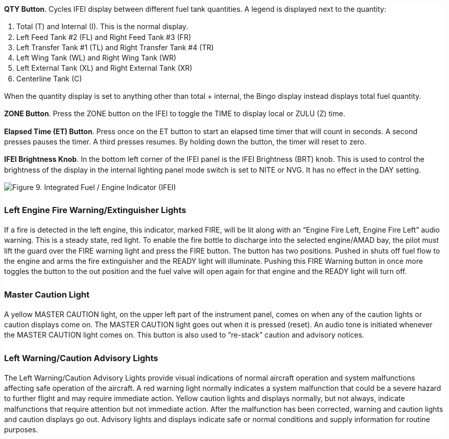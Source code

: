 **QTY Button**. Cycles IFEI display between different fuel tank quantities. A legend is displayed next to
the quantity:

1. Total (T) and Internal (I). This is the normal display.
2. Left Feed Tank #2 (FL) and Right Feed Tank #3 (FR)
3. Left Transfer Tank #1 (TL) and Right Transfer Tank #4 (TR)
4. Left Wing Tank (WL) and Right Wing Tank (WR)
5. Left External Tank (XL) and Right External Tank (XR)
6. Centerline Tank (C)

When the quantity display is set to anything other than total + internal, the Bingo display instead
displays total fuel quantity.

**ZONE Button**. Press the ZONE button on the IFEI to toggle the TIME to display local or ZULU (Z)
time.

**Elapsed Time (ET) Button**. Press once on the ET button to start an elapsed time timer that will
count in seconds. A second presses pauses the timer. A third presses resumes. By holding down the
button, the timer will reset to zero.

**IFEI Brightness Knob**. In the bottom left corner of the IFEI panel is the IFEI Brightness (BRT)
knob. This is used to control the brightness of the display in the internal lighting panel mode switch is
set to NITE or NVG. It has no effect in the DAY setting.

![Figure 9. Integrated Fuel / Engine Indicator (IFEI)](img/img-48-1-screen.jpg)

### Left Engine Fire Warning/Extinguisher Lights

If a fire is detected in the left engine, this indicator, marked FIRE, will be lit along with an “Engine
Fire Left, Engine Fire Left” audio warning. This is a steady state, red light. To enable the fire bottle to
discharge into the selected engine/AMAD bay, the pilot must lift the guard over the FIRE warning
light and press the FIRE button. The button has two positions. Pushed in shuts off fuel flow to the
engine and arms the fire extinguisher and the READY light will illuminate. Pushing this FIRE Warning
button in once more toggles the button to the out position and the fuel valve will open again for that
engine and the READY light will turn off.

### Master Caution Light

A yellow MASTER CAUTION light, on the upper left part of the instrument panel, comes on when any
of the caution lights or caution displays come on. The MASTER CAUTION light goes out when it is
pressed (reset). An audio tone is initiated whenever the MASTER CAUTION light comes on. This
button is also used to “re-stack” caution and advisory notices.

### Left Warning/Caution Advisory Lights

The Left Warning/Caution Advisory Lights provide visual indications of normal aircraft operation and
system malfunctions affecting safe operation of the aircraft. A red warning light normally indicates a
system malfunction that could be a severe hazard to further flight and may require immediate action.
Yellow caution lights and displays normally, but not always, indicate malfunctions that require
attention but not immediate action. After the malfunction has been corrected, warning and caution
lights and caution displays go out. Advisory lights and displays indicate safe or normal conditions and
supply information for routine purposes.

